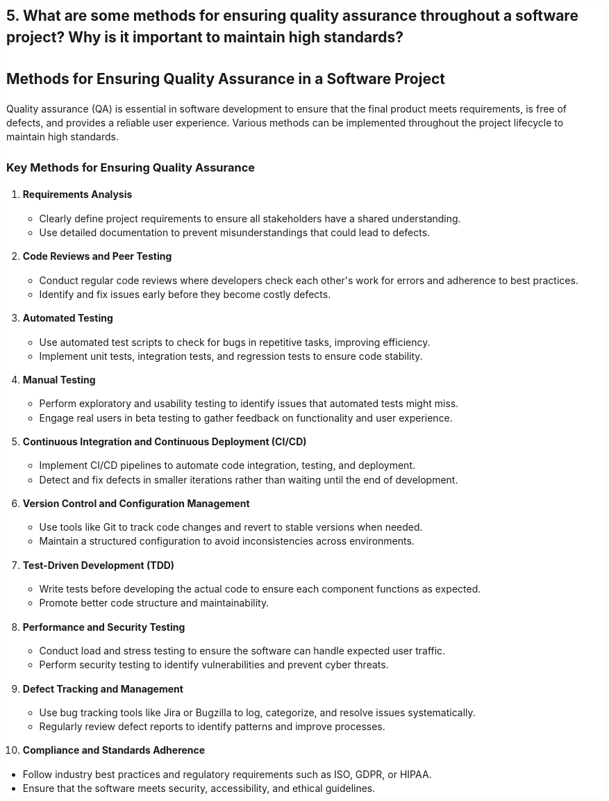 
## 5. What are some methods for ensuring quality assurance throughout a software project? Why is it important to maintain high standards?
## Methods for Ensuring Quality Assurance in a Software Project  

Quality assurance (QA) is essential in software development to ensure that the final product meets requirements, is free of defects, and provides a reliable user experience. Various methods can be implemented throughout the project lifecycle to maintain high standards.  

### Key Methods for Ensuring Quality Assurance  

1. **Requirements Analysis**  
   - Clearly define project requirements to ensure all stakeholders have a shared understanding.  
   - Use detailed documentation to prevent misunderstandings that could lead to defects.  

2. **Code Reviews and Peer Testing**  
   - Conduct regular code reviews where developers check each other's work for errors and adherence to best practices.  
   - Identify and fix issues early before they become costly defects.  

3. **Automated Testing**  
   - Use automated test scripts to check for bugs in repetitive tasks, improving efficiency.  
   - Implement unit tests, integration tests, and regression tests to ensure code stability.  

4. **Manual Testing**  
   - Perform exploratory and usability testing to identify issues that automated tests might miss.  
   - Engage real users in beta testing to gather feedback on functionality and user experience.  

5. **Continuous Integration and Continuous Deployment (CI/CD)**  
   - Implement CI/CD pipelines to automate code integration, testing, and deployment.  
   - Detect and fix defects in smaller iterations rather than waiting until the end of development.  

6. **Version Control and Configuration Management**  
   - Use tools like Git to track code changes and revert to stable versions when needed.  
   - Maintain a structured configuration to avoid inconsistencies across environments.  

7. **Test-Driven Development (TDD)**  
   - Write tests before developing the actual code to ensure each component functions as expected.  
   - Promote better code structure and maintainability.  

8. **Performance and Security Testing**  
   - Conduct load and stress testing to ensure the software can handle expected user traffic.  
   - Perform security testing to identify vulnerabilities and prevent cyber threats.  

9. **Defect Tracking and Management**  
   - Use bug tracking tools like Jira or Bugzilla to log, categorize, and resolve issues systematically.  
   - Regularly review defect reports to identify patterns and improve processes.  

10. **Compliance and Standards Adherence**  
   - Follow industry best practices and regulatory requirements such as ISO, GDPR, or HIPAA.  
   - Ensure that the software meets security, accessibility, and ethical guidelines.  
